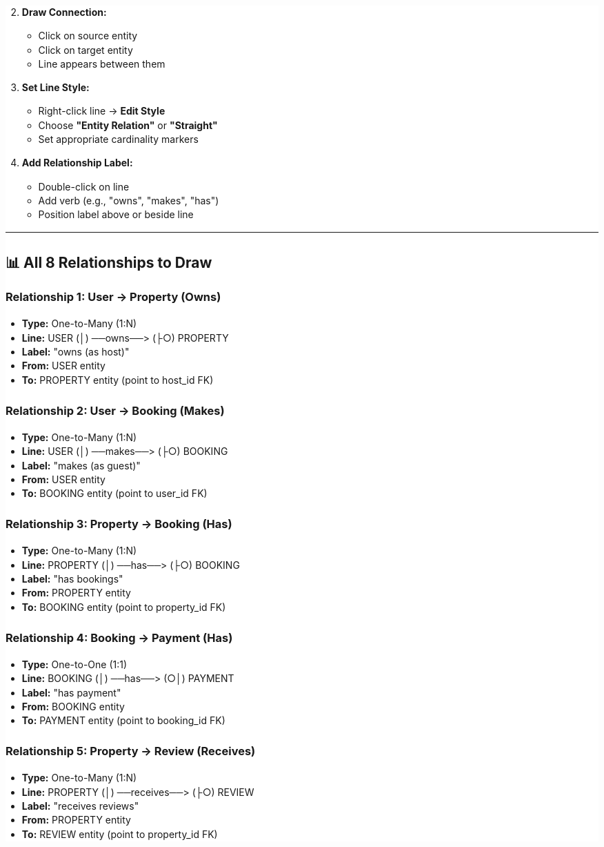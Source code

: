 2. **Draw Connection:**
   - Click on source entity
   - Click on target entity
   - Line appears between them

3. **Set Line Style:**
   - Right-click line → **Edit Style**
   - Choose **"Entity Relation"** or **"Straight"**
   - Set appropriate cardinality markers

4. **Add Relationship Label:**
   - Double-click on line
   - Add verb (e.g., "owns", "makes", "has")
   - Position label above or beside line

---

## 📊 All 8 Relationships to Draw

### Relationship 1: User → Property (Owns)
- **Type:** One-to-Many (1:N)
- **Line:** USER (│) ──owns──> (├○) PROPERTY
- **Label:** "owns (as host)"
- **From:** USER entity
- **To:** PROPERTY entity (point to host_id FK)

### Relationship 2: User → Booking (Makes)
- **Type:** One-to-Many (1:N)
- **Line:** USER (│) ──makes──> (├○) BOOKING
- **Label:** "makes (as guest)"
- **From:** USER entity
- **To:** BOOKING entity (point to user_id FK)

### Relationship 3: Property → Booking (Has)
- **Type:** One-to-Many (1:N)
- **Line:** PROPERTY (│) ──has──> (├○) BOOKING
- **Label:** "has bookings"
- **From:** PROPERTY entity
- **To:** BOOKING entity (point to property_id FK)

### Relationship 4: Booking → Payment (Has)
- **Type:** One-to-One (1:1)
- **Line:** BOOKING (│) ──has──> (○│) PAYMENT
- **Label:** "has payment"
- **From:** BOOKING entity
- **To:** PAYMENT entity (point to booking_id FK)

### Relationship 5: Property → Review (Receives)
- **Type:** One-to-Many (1:N)
- **Line:** PROPERTY (│) ──receives──> (├○) REVIEW
- **Label:** "receives reviews"
- **From:** PROPERTY entity
- **To:** REVIEW entity (point to property_id FK)
